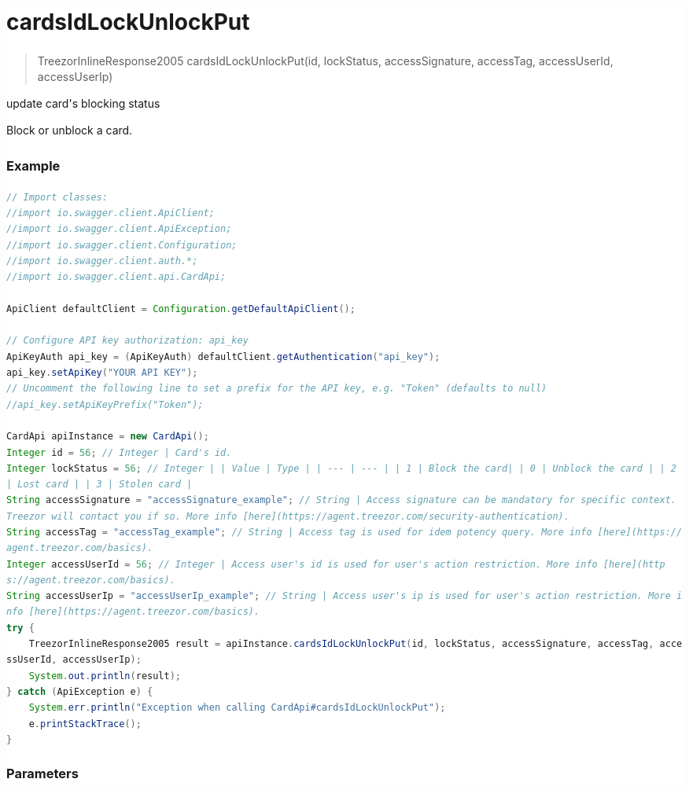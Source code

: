 <a name="cardsIdLockUnlockPut"></a>
# **cardsIdLockUnlockPut**
> TreezorInlineResponse2005 cardsIdLockUnlockPut(id, lockStatus, accessSignature, accessTag, accessUserId, accessUserIp)

update card&#39;s blocking status

Block or unblock a card.

### Example
```java
// Import classes:
//import io.swagger.client.ApiClient;
//import io.swagger.client.ApiException;
//import io.swagger.client.Configuration;
//import io.swagger.client.auth.*;
//import io.swagger.client.api.CardApi;

ApiClient defaultClient = Configuration.getDefaultApiClient();

// Configure API key authorization: api_key
ApiKeyAuth api_key = (ApiKeyAuth) defaultClient.getAuthentication("api_key");
api_key.setApiKey("YOUR API KEY");
// Uncomment the following line to set a prefix for the API key, e.g. "Token" (defaults to null)
//api_key.setApiKeyPrefix("Token");

CardApi apiInstance = new CardApi();
Integer id = 56; // Integer | Card's id.
Integer lockStatus = 56; // Integer | | Value | Type | | --- | --- | | 1 | Block the card| | 0 | Unblock the card | | 2 | Lost card | | 3 | Stolen card | 
String accessSignature = "accessSignature_example"; // String | Access signature can be mandatory for specific context. Treezor will contact you if so. More info [here](https://agent.treezor.com/security-authentication). 
String accessTag = "accessTag_example"; // String | Access tag is used for idem potency query. More info [here](https://agent.treezor.com/basics). 
Integer accessUserId = 56; // Integer | Access user's id is used for user's action restriction. More info [here](https://agent.treezor.com/basics). 
String accessUserIp = "accessUserIp_example"; // String | Access user's ip is used for user's action restriction. More info [here](https://agent.treezor.com/basics). 
try {
    TreezorInlineResponse2005 result = apiInstance.cardsIdLockUnlockPut(id, lockStatus, accessSignature, accessTag, accessUserId, accessUserIp);
    System.out.println(result);
} catch (ApiException e) {
    System.err.println("Exception when calling CardApi#cardsIdLockUnlockPut");
    e.printStackTrace();
}
```

### Parameters
